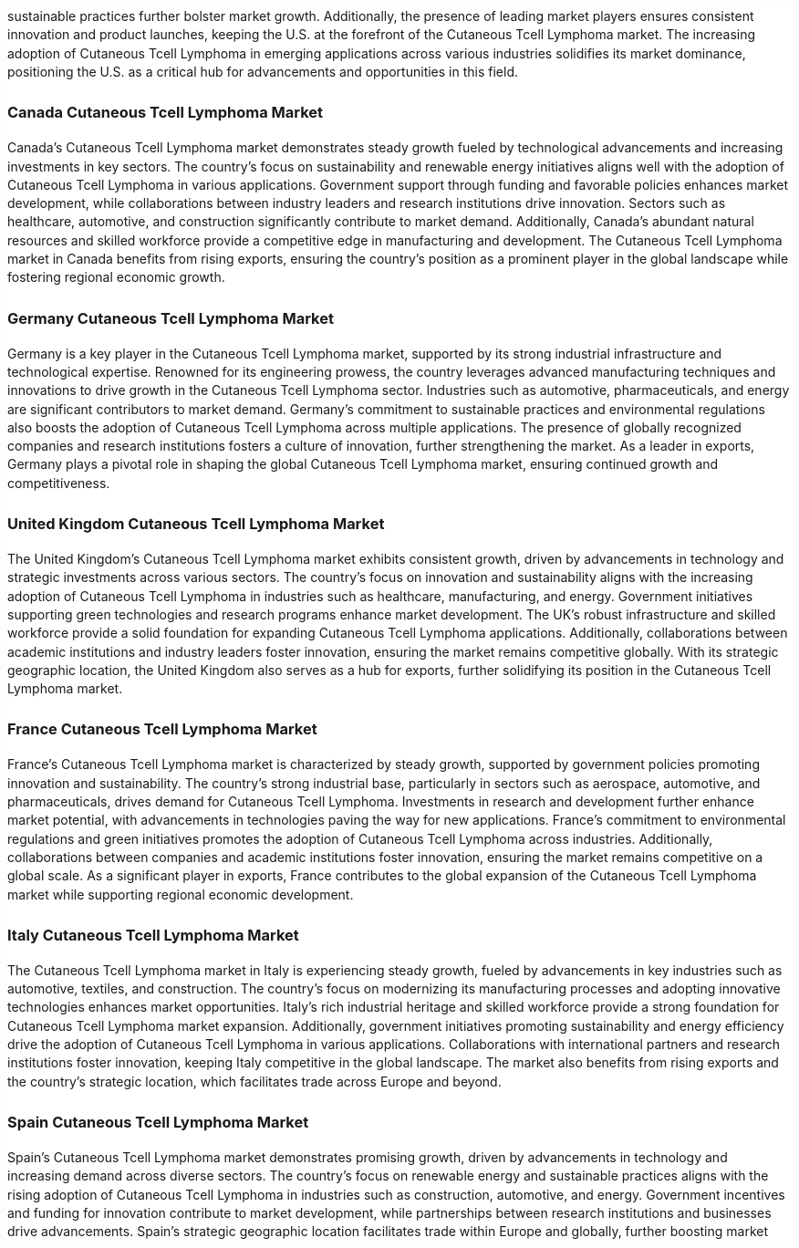 sustainable practices further bolster market growth. Additionally, the presence of leading market players ensures consistent innovation and product launches, keeping the U.S. at the forefront of the Cutaneous Tcell Lymphoma market. The increasing adoption of Cutaneous Tcell Lymphoma in emerging applications across various industries solidifies its market dominance, positioning the U.S. as a critical hub for advancements and opportunities in this field.</p><h3>Canada Cutaneous Tcell Lymphoma Market</h3><p>Canada&rsquo;s Cutaneous Tcell Lymphoma market demonstrates steady growth fueled by technological advancements and increasing investments in key sectors. The country&rsquo;s focus on sustainability and renewable energy initiatives aligns well with the adoption of Cutaneous Tcell Lymphoma in various applications. Government support through funding and favorable policies enhances market development, while collaborations between industry leaders and research institutions drive innovation. Sectors such as healthcare, automotive, and construction significantly contribute to market demand. Additionally, Canada&rsquo;s abundant natural resources and skilled workforce provide a competitive edge in manufacturing and development. The Cutaneous Tcell Lymphoma market in Canada benefits from rising exports, ensuring the country&rsquo;s position as a prominent player in the global landscape while fostering regional economic growth.</p><h3>Germany Cutaneous Tcell Lymphoma Market</h3><p>Germany is a key player in the Cutaneous Tcell Lymphoma market, supported by its strong industrial infrastructure and technological expertise. Renowned for its engineering prowess, the country leverages advanced manufacturing techniques and innovations to drive growth in the Cutaneous Tcell Lymphoma sector. Industries such as automotive, pharmaceuticals, and energy are significant contributors to market demand. Germany&rsquo;s commitment to sustainable practices and environmental regulations also boosts the adoption of Cutaneous Tcell Lymphoma across multiple applications. The presence of globally recognized companies and research institutions fosters a culture of innovation, further strengthening the market. As a leader in exports, Germany plays a pivotal role in shaping the global Cutaneous Tcell Lymphoma market, ensuring continued growth and competitiveness.</p><h3>United Kingdom Cutaneous Tcell Lymphoma Market</h3><p>The United Kingdom&rsquo;s Cutaneous Tcell Lymphoma market exhibits consistent growth, driven by advancements in technology and strategic investments across various sectors. The country&rsquo;s focus on innovation and sustainability aligns with the increasing adoption of Cutaneous Tcell Lymphoma in industries such as healthcare, manufacturing, and energy. Government initiatives supporting green technologies and research programs enhance market development. The UK&rsquo;s robust infrastructure and skilled workforce provide a solid foundation for expanding Cutaneous Tcell Lymphoma applications. Additionally, collaborations between academic institutions and industry leaders foster innovation, ensuring the market remains competitive globally. With its strategic geographic location, the United Kingdom also serves as a hub for exports, further solidifying its position in the Cutaneous Tcell Lymphoma market.</p><h3>France Cutaneous Tcell Lymphoma Market</h3><p>France&rsquo;s Cutaneous Tcell Lymphoma market is characterized by steady growth, supported by government policies promoting innovation and sustainability. The country&rsquo;s strong industrial base, particularly in sectors such as aerospace, automotive, and pharmaceuticals, drives demand for Cutaneous Tcell Lymphoma. Investments in research and development further enhance market potential, with advancements in technologies paving the way for new applications. France&rsquo;s commitment to environmental regulations and green initiatives promotes the adoption of Cutaneous Tcell Lymphoma across industries. Additionally, collaborations between companies and academic institutions foster innovation, ensuring the market remains competitive on a global scale. As a significant player in exports, France contributes to the global expansion of the Cutaneous Tcell Lymphoma market while supporting regional economic development.</p><h3>Italy Cutaneous Tcell Lymphoma Market</h3><p>The Cutaneous Tcell Lymphoma market in Italy is experiencing steady growth, fueled by advancements in key industries such as automotive, textiles, and construction. The country&rsquo;s focus on modernizing its manufacturing processes and adopting innovative technologies enhances market opportunities. Italy&rsquo;s rich industrial heritage and skilled workforce provide a strong foundation for Cutaneous Tcell Lymphoma market expansion. Additionally, government initiatives promoting sustainability and energy efficiency drive the adoption of Cutaneous Tcell Lymphoma in various applications. Collaborations with international partners and research institutions foster innovation, keeping Italy competitive in the global landscape. The market also benefits from rising exports and the country&rsquo;s strategic location, which facilitates trade across Europe and beyond.</p><h3>Spain Cutaneous Tcell Lymphoma Market</h3><p>Spain&rsquo;s Cutaneous Tcell Lymphoma market demonstrates promising growth, driven by advancements in technology and increasing demand across diverse sectors. The country&rsquo;s focus on renewable energy and sustainable practices aligns with the rising adoption of Cutaneous Tcell Lymphoma in industries such as construction, automotive, and energy. Government incentives and funding for innovation contribute to market development, while partnerships between research institutions and businesses drive advancements. Spain&rsquo;s strategic geographic location facilitates trade within Europe and globally, further boosting market